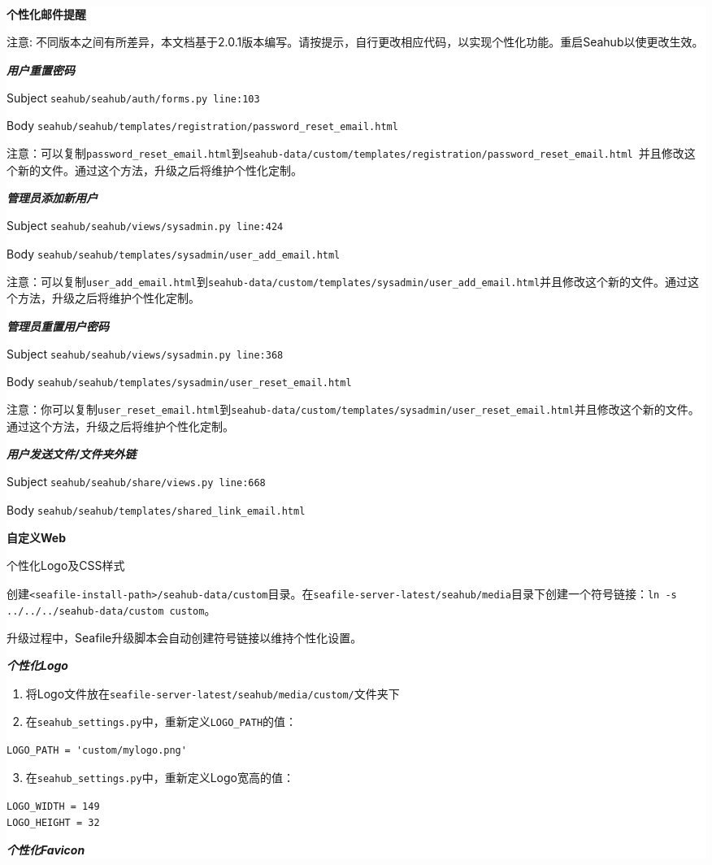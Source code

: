 **个性化邮件提醒**

注意: 不同版本之间有所差异，本文档基于2.0.1版本编写。请按提示，自行更改相应代码，以实现个性化功能。重启Seahub以使更改生效。

***用户重置密码***

Subject `seahub/seahub/auth/forms.py line:103`

Body `seahub/seahub/templates/registration/password_reset_email.html`

注意：可以复制`password_reset_email.html`到`seahub-data/custom/templates/registration/password_reset_email.html `并且修改这个新的文件。通过这个方法，升级之后将维护个性化定制。

***管理员添加新用户***

Subject `seahub/seahub/views/sysadmin.py line:424`

Body `seahub/seahub/templates/sysadmin/user_add_email.html`

注意：可以复制`user_add_email.html`到`seahub-data/custom/templates/sysadmin/user_add_email.html`并且修改这个新的文件。通过这个方法，升级之后将维护个性化定制。 

***管理员重置用户密码***

Subject `seahub/seahub/views/sysadmin.py line:368`

Body `seahub/seahub/templates/sysadmin/user_reset_email.html`

注意：你可以复制`user_reset_email.html`到`seahub-data/custom/templates/sysadmin/user_reset_email.html`并且修改这个新的文件。通过这个方法，升级之后将维护个性化定制。

***用户发送文件/文件夹外链***

Subject `seahub/seahub/share/views.py line:668`

Body `seahub/seahub/templates/shared_link_email.html`

**自定义Web**

个性化Logo及CSS样式

创建`<seafile-install-path>/seahub-data/custom`目录。在`seafile-server-latest/seahub/media`目录下创建一个符号链接：`ln -s ../../../seahub-data/custom custom`。

升级过程中，Seafile升级脚本会自动创建符号链接以维持个性化设置。

***个性化Logo***

1. 将Logo文件放在`seafile-server-latest/seahub/media/custom/`文件夹下

2. 在`seahub_settings.py`中，重新定义`LOGO_PATH`的值：

```
LOGO_PATH = 'custom/mylogo.png'
```

3. 在`seahub_settings.py`中，重新定义Logo宽高的值：

```
LOGO_WIDTH = 149
LOGO_HEIGHT = 32
```

***个性化Favicon***
